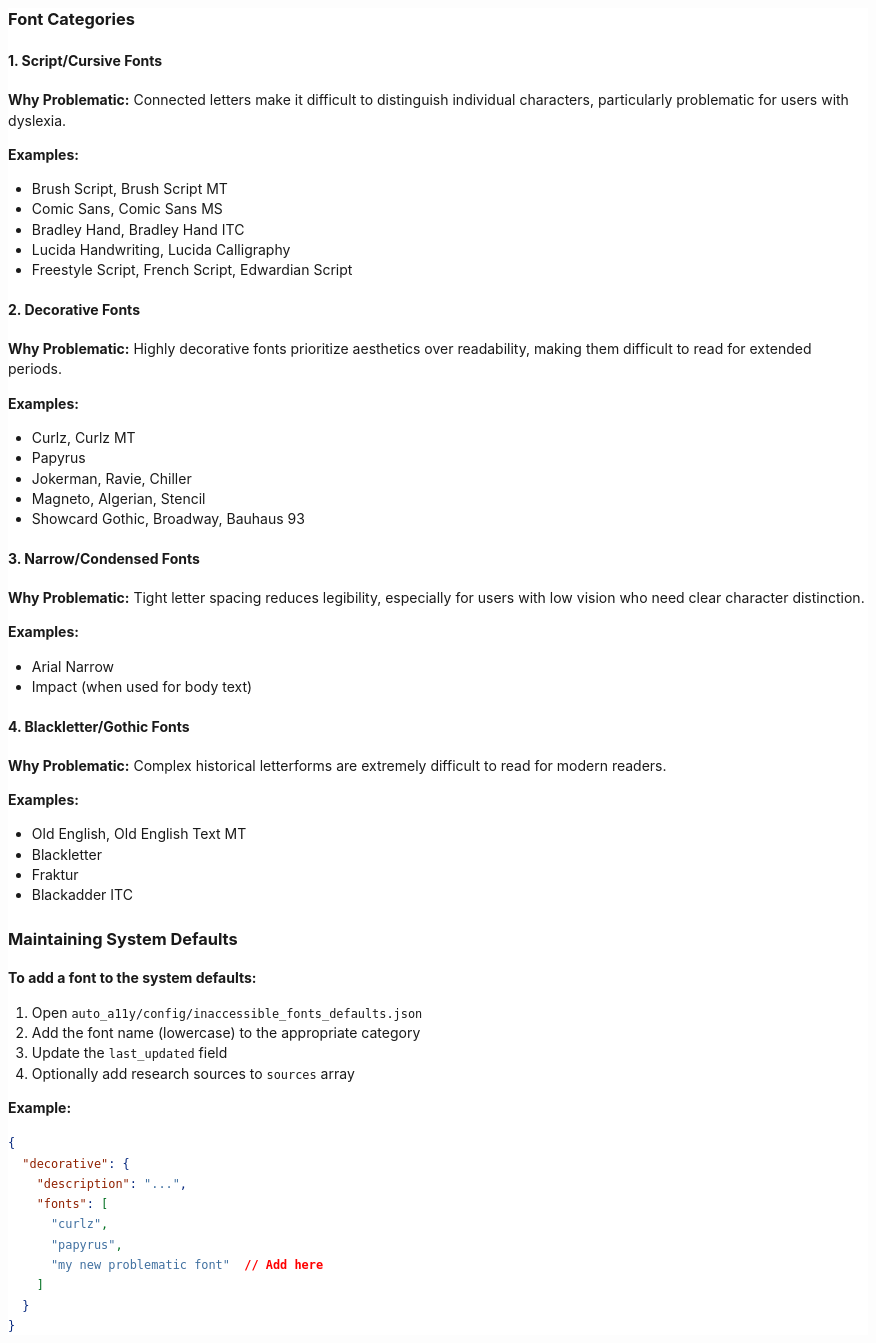 ### Font Categories

#### 1. Script/Cursive Fonts
**Why Problematic:** Connected letters make it difficult to distinguish individual characters, particularly problematic for users with dyslexia.

**Examples:**
- Brush Script, Brush Script MT
- Comic Sans, Comic Sans MS
- Bradley Hand, Bradley Hand ITC
- Lucida Handwriting, Lucida Calligraphy
- Freestyle Script, French Script, Edwardian Script

#### 2. Decorative Fonts
**Why Problematic:** Highly decorative fonts prioritize aesthetics over readability, making them difficult to read for extended periods.

**Examples:**
- Curlz, Curlz MT
- Papyrus
- Jokerman, Ravie, Chiller
- Magneto, Algerian, Stencil
- Showcard Gothic, Broadway, Bauhaus 93

#### 3. Narrow/Condensed Fonts
**Why Problematic:** Tight letter spacing reduces legibility, especially for users with low vision who need clear character distinction.

**Examples:**
- Arial Narrow
- Impact (when used for body text)

#### 4. Blackletter/Gothic Fonts
**Why Problematic:** Complex historical letterforms are extremely difficult to read for modern readers.

**Examples:**
- Old English, Old English Text MT
- Blackletter
- Fraktur
- Blackadder ITC

### Maintaining System Defaults

**To add a font to the system defaults:**

1. Open `auto_a11y/config/inaccessible_fonts_defaults.json`
2. Add the font name (lowercase) to the appropriate category
3. Update the `last_updated` field
4. Optionally add research sources to `sources` array

**Example:**
```json
{
  "decorative": {
    "description": "...",
    "fonts": [
      "curlz",
      "papyrus",
      "my new problematic font"  // Add here
    ]
  }
}
```
